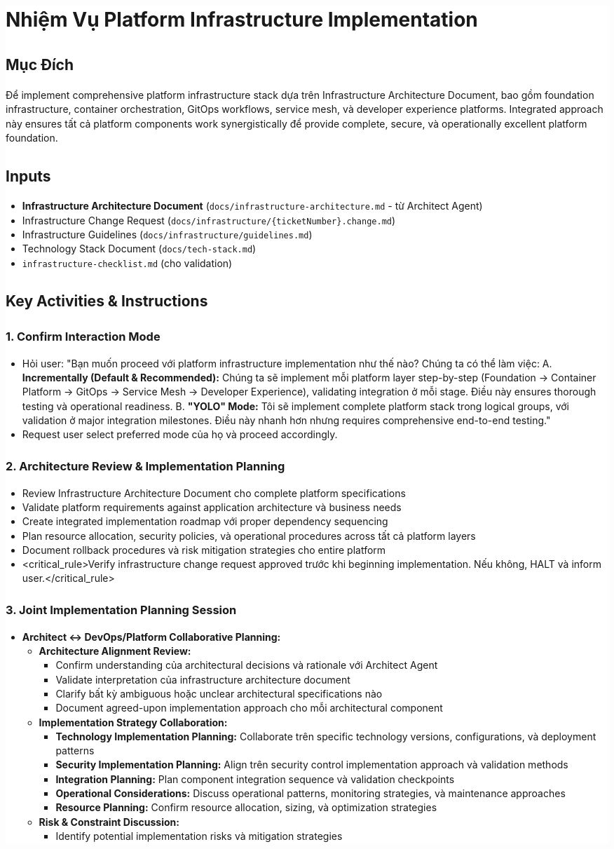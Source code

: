 # Nhiệm Vụ Platform Infrastructure Implementation

## Mục Đích

Để implement comprehensive platform infrastructure stack dựa trên Infrastructure Architecture Document, bao gồm foundation infrastructure, container orchestration, GitOps workflows, service mesh, và developer experience platforms. Integrated approach này ensures tất cả platform components work synergistically để provide complete, secure, và operationally excellent platform foundation.

## Inputs

- **Infrastructure Architecture Document** (`docs/infrastructure-architecture.md` - từ Architect Agent)
- Infrastructure Change Request (`docs/infrastructure/{ticketNumber}.change.md`)
- Infrastructure Guidelines (`docs/infrastructure/guidelines.md`)
- Technology Stack Document (`docs/tech-stack.md`)
- `infrastructure-checklist.md` (cho validation)

## Key Activities & Instructions

### 1. Confirm Interaction Mode

- Hỏi user: "Bạn muốn proceed với platform infrastructure implementation như thế nào? Chúng ta có thể làm việc:
  A. **Incrementally (Default & Recommended):** Chúng ta sẽ implement mỗi platform layer step-by-step (Foundation → Container Platform → GitOps → Service Mesh → Developer Experience), validating integration ở mỗi stage. Điều này ensures thorough testing và operational readiness.
  B. **"YOLO" Mode:** Tôi sẽ implement complete platform stack trong logical groups, với validation ở major integration milestones. Điều này nhanh hơn nhưng requires comprehensive end-to-end testing."
- Request user select preferred mode của họ và proceed accordingly.

### 2. Architecture Review & Implementation Planning

- Review Infrastructure Architecture Document cho complete platform specifications
- Validate platform requirements against application architecture và business needs
- Create integrated implementation roadmap với proper dependency sequencing
- Plan resource allocation, security policies, và operational procedures across tất cả platform layers
- Document rollback procedures và risk mitigation strategies cho entire platform
- <critical_rule>Verify infrastructure change request approved trước khi beginning implementation. Nếu không, HALT và inform user.</critical_rule>

### 3. Joint Implementation Planning Session

- **Architect ↔ DevOps/Platform Collaborative Planning:**
  - **Architecture Alignment Review:**
    - Confirm understanding của architectural decisions và rationale với Architect Agent
    - Validate interpretation của infrastructure architecture document
    - Clarify bất kỳ ambiguous hoặc unclear architectural specifications nào
    - Document agreed-upon implementation approach cho mỗi architectural component
  - **Implementation Strategy Collaboration:**
    - **Technology Implementation Planning:** Collaborate trên specific technology versions, configurations, và deployment patterns
    - **Security Implementation Planning:** Align trên security control implementation approach và validation methods
    - **Integration Planning:** Plan component integration sequence và validation checkpoints
    - **Operational Considerations:** Discuss operational patterns, monitoring strategies, và maintenance approaches
    - **Resource Planning:** Confirm resource allocation, sizing, và optimization strategies
  - **Risk & Constraint Discussion:**
    - Identify potential implementation risks và mitigation strategies